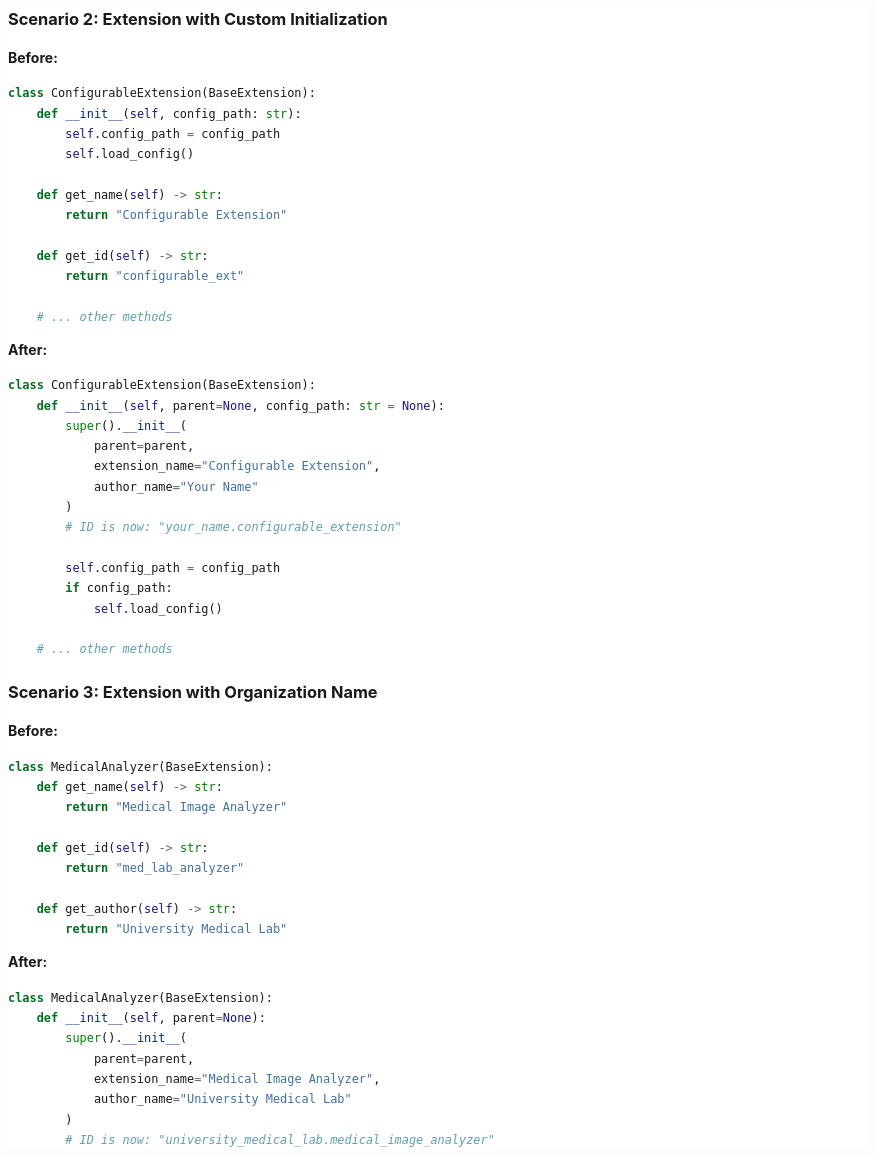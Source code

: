 ### Scenario 2: Extension with Custom Initialization

**Before:**
```python
class ConfigurableExtension(BaseExtension):
    def __init__(self, config_path: str):
        self.config_path = config_path
        self.load_config()
    
    def get_name(self) -> str:
        return "Configurable Extension"
    
    def get_id(self) -> str:
        return "configurable_ext"
    
    # ... other methods
```

**After:**
```python
class ConfigurableExtension(BaseExtension):
    def __init__(self, parent=None, config_path: str = None):
        super().__init__(
            parent=parent,
            extension_name="Configurable Extension",
            author_name="Your Name"
        )
        # ID is now: "your_name.configurable_extension"
        
        self.config_path = config_path
        if config_path:
            self.load_config()
    
    # ... other methods
```

### Scenario 3: Extension with Organization Name

**Before:**
```python
class MedicalAnalyzer(BaseExtension):
    def get_name(self) -> str:
        return "Medical Image Analyzer"
    
    def get_id(self) -> str:
        return "med_lab_analyzer"
    
    def get_author(self) -> str:
        return "University Medical Lab"
```

**After:**
```python
class MedicalAnalyzer(BaseExtension):
    def __init__(self, parent=None):
        super().__init__(
            parent=parent,
            extension_name="Medical Image Analyzer",
            author_name="University Medical Lab"
        )
        # ID is now: "university_medical_lab.medical_image_analyzer"
```
